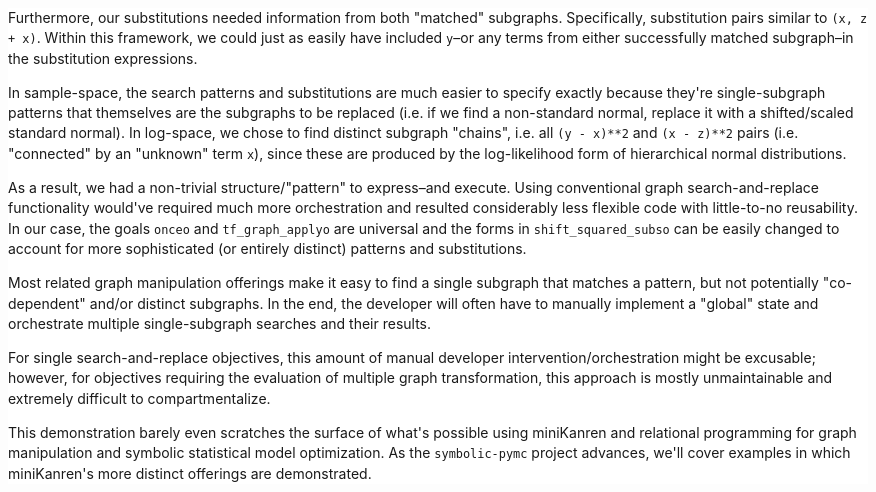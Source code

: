Furthermore, our substitutions needed information from both "matched" subgraphs. Specifically, substitution pairs similar to `(x, z + x)`. Within this framework, we could just as easily have included `y`&#x2013;or any terms from either successfully matched subgraph&#x2013;in the substitution expressions.

In sample-space, the search patterns and substitutions are much easier to specify exactly because they're single-subgraph patterns that themselves are the subgraphs to be replaced (i.e. if we find a non-standard normal, replace it with a shifted/scaled standard normal). In log-space, we chose to find distinct subgraph "chains", i.e. all `(y - x)**2` and `(x - z)**2` pairs (i.e. "connected" by an "unknown" term `x`), since these are produced by the log-likelihood form of hierarchical normal distributions.

As a result, we had a non-trivial structure/"pattern" to express&#x2013;and execute. Using conventional graph search-and-replace functionality would've required much more orchestration and resulted considerably less flexible code with little-to-no reusability. In our case, the goals `onceo` and `tf_graph_applyo` are universal and the forms in `shift_squared_subso` can be easily changed to account for more sophisticated (or entirely distinct) patterns and substitutions.

Most related graph manipulation offerings make it easy to find a single subgraph that matches a pattern, but not potentially "co-dependent" and/or distinct subgraphs. In the end, the developer will often have to manually implement a "global" state and orchestrate multiple single-subgraph searches and their results.

For single search-and-replace objectives, this amount of manual developer intervention/orchestration might be excusable; however, for objectives requiring the evaluation of multiple graph transformation, this approach is mostly unmaintainable and extremely difficult to compartmentalize.

This demonstration barely even scratches the surface of what's possible using miniKanren and relational programming for graph manipulation and symbolic statistical model optimization. As the `symbolic-pymc` project advances, we'll cover examples in which miniKanren's more distinct offerings are demonstrated.
